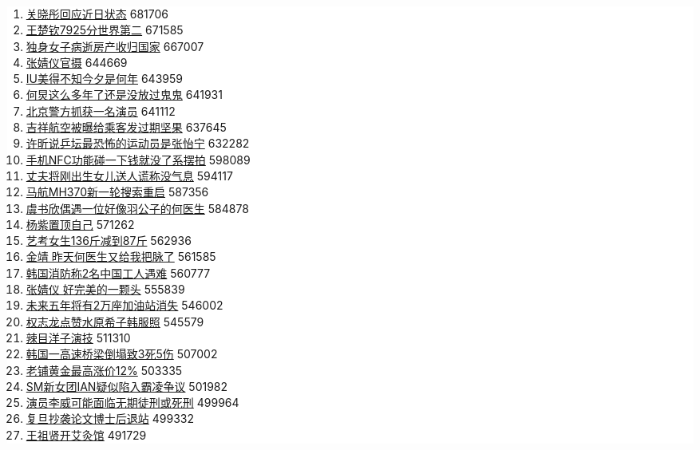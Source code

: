 1. [关晓彤回应近日状态](https://s.weibo.com/weibo?q=%23%E5%85%B3%E6%99%93%E5%BD%A4%E5%9B%9E%E5%BA%94%E8%BF%91%E6%97%A5%E7%8A%B6%E6%80%81%23&t=31&band_rank=7&Refer=top) 681706
1. [王楚钦7925分世界第二](https://s.weibo.com/weibo?q=%23%E7%8E%8B%E6%A5%9A%E9%92%A67925%E5%88%86%E4%B8%96%E7%95%8C%E7%AC%AC%E4%BA%8C%23&t=31&band_rank=7&Refer=top) 671585
1. [独身女子病逝房产收归国家](https://s.weibo.com/weibo?q=%23%E7%8B%AC%E8%BA%AB%E5%A5%B3%E5%AD%90%E7%97%85%E9%80%9D%E6%88%BF%E4%BA%A7%E6%94%B6%E5%BD%92%E5%9B%BD%E5%AE%B6%23&t=31&band_rank=4&Refer=top) 667007
1. [张婧仪官摄](https://s.weibo.com/weibo?q=%23%E5%BC%A0%E5%A9%A7%E4%BB%AA%E5%AE%98%E6%91%84%23&t=31&band_rank=4&Refer=top) 644669
1. [IU美得不知今夕是何年](https://s.weibo.com/weibo?q=IU%E7%BE%8E%E5%BE%97%E4%B8%8D%E7%9F%A5%E4%BB%8A%E5%A4%95%E6%98%AF%E4%BD%95%E5%B9%B4&t=31&band_rank=5&Refer=top) 643959
1. [何炅这么多年了还是没放过鬼鬼](https://s.weibo.com/weibo?q=%E4%BD%95%E7%82%85%E8%BF%99%E4%B9%88%E5%A4%9A%E5%B9%B4%E4%BA%86%E8%BF%98%E6%98%AF%E6%B2%A1%E6%94%BE%E8%BF%87%E9%AC%BC%E9%AC%BC&t=31&band_rank=16&Refer=top) 641931
1. [北京警方抓获一名演员](https://s.weibo.com/weibo?q=%23%E5%8C%97%E4%BA%AC%E8%AD%A6%E6%96%B9%E6%8A%93%E8%8E%B7%E4%B8%80%E5%90%8D%E6%BC%94%E5%91%98%23&t=31&band_rank=5&Refer=top) 641112
1. [吉祥航空被曝给乘客发过期坚果](https://s.weibo.com/weibo?q=%23%E5%90%89%E7%A5%A5%E8%88%AA%E7%A9%BA%E8%A2%AB%E6%9B%9D%E7%BB%99%E4%B9%98%E5%AE%A2%E5%8F%91%E8%BF%87%E6%9C%9F%E5%9D%9A%E6%9E%9C%23&t=31&band_rank=2&Refer=top) 637645
1. [许昕说乒坛最恐怖的运动员是张怡宁](https://s.weibo.com/weibo?q=%23%E8%AE%B8%E6%98%95%E8%AF%B4%E4%B9%92%E5%9D%9B%E6%9C%80%E6%81%90%E6%80%96%E7%9A%84%E8%BF%90%E5%8A%A8%E5%91%98%E6%98%AF%E5%BC%A0%E6%80%A1%E5%AE%81%23&t=31&band_rank=4&Refer=top) 632282
1. [手机NFC功能碰一下钱就没了系摆拍](https://s.weibo.com/weibo?q=%23%E6%89%8B%E6%9C%BANFC%E5%8A%9F%E8%83%BD%E7%A2%B0%E4%B8%80%E4%B8%8B%E9%92%B1%E5%B0%B1%E6%B2%A1%E4%BA%86%E7%B3%BB%E6%91%86%E6%8B%8D%23&t=31&band_rank=10&Refer=top) 598089
1. [丈夫将刚出生女儿送人谎称没气息](https://s.weibo.com/weibo?q=%23%E4%B8%88%E5%A4%AB%E5%B0%86%E5%88%9A%E5%87%BA%E7%94%9F%E5%A5%B3%E5%84%BF%E9%80%81%E4%BA%BA%E8%B0%8E%E7%A7%B0%E6%B2%A1%E6%B0%94%E6%81%AF%23&t=31&band_rank=11&Refer=top) 594117
1. [马航MH370新一轮搜索重启](https://s.weibo.com/weibo?q=%23%E9%A9%AC%E8%88%AAMH370%E6%96%B0%E4%B8%80%E8%BD%AE%E6%90%9C%E7%B4%A2%E9%87%8D%E5%90%AF%23&t=31&band_rank=6&Refer=top) 587356
1. [虞书欣偶遇一位好像羽公子的何医生](https://s.weibo.com/weibo?q=%23%E8%99%9E%E4%B9%A6%E6%AC%A3%E5%81%B6%E9%81%87%E4%B8%80%E4%BD%8D%E5%A5%BD%E5%83%8F%E7%BE%BD%E5%85%AC%E5%AD%90%E7%9A%84%E4%BD%95%E5%8C%BB%E7%94%9F%23&t=31&band_rank=12&Refer=top) 584878
1. [杨紫置顶自己](https://s.weibo.com/weibo?q=%23%E6%9D%A8%E7%B4%AB%E7%BD%AE%E9%A1%B6%E8%87%AA%E5%B7%B1%23&t=31&band_rank=8&Refer=top) 571262
1. [艺考女生136斤减到87斤](https://s.weibo.com/weibo?q=%23%E8%89%BA%E8%80%83%E5%A5%B3%E7%94%9F136%E6%96%A4%E5%87%8F%E5%88%B087%E6%96%A4%23&t=31&band_rank=11&Refer=top) 562936
1. [金靖 昨天何医生又给我把脉了](https://s.weibo.com/weibo?q=%E9%87%91%E9%9D%96%20%E6%98%A8%E5%A4%A9%E4%BD%95%E5%8C%BB%E7%94%9F%E5%8F%88%E7%BB%99%E6%88%91%E6%8A%8A%E8%84%89%E4%BA%86&t=31&band_rank=7&Refer=top) 561585
1. [韩国消防称2名中国工人遇难](https://s.weibo.com/weibo?q=%23%E9%9F%A9%E5%9B%BD%E6%B6%88%E9%98%B2%E7%A7%B02%E5%90%8D%E4%B8%AD%E5%9B%BD%E5%B7%A5%E4%BA%BA%E9%81%87%E9%9A%BE%23&t=31&band_rank=31&Refer=top) 560777
1. [张婧仪 好完美的一颗头](https://s.weibo.com/weibo?q=%E5%BC%A0%E5%A9%A7%E4%BB%AA%20%E5%A5%BD%E5%AE%8C%E7%BE%8E%E7%9A%84%E4%B8%80%E9%A2%97%E5%A4%B4&t=31&band_rank=8&Refer=top) 555839
1. [未来五年将有2万座加油站消失](https://s.weibo.com/weibo?q=%23%E6%9C%AA%E6%9D%A5%E4%BA%94%E5%B9%B4%E5%B0%86%E6%9C%892%E4%B8%87%E5%BA%A7%E5%8A%A0%E6%B2%B9%E7%AB%99%E6%B6%88%E5%A4%B1%23&t=31&band_rank=10&Refer=top) 546002
1. [权志龙点赞水原希子韩服照](https://s.weibo.com/weibo?q=%23%E6%9D%83%E5%BF%97%E9%BE%99%E7%82%B9%E8%B5%9E%E6%B0%B4%E5%8E%9F%E5%B8%8C%E5%AD%90%E9%9F%A9%E6%9C%8D%E7%85%A7%23&t=31&band_rank=39&Refer=top) 545579
1. [辣目洋子演技](https://s.weibo.com/weibo?q=%E8%BE%A3%E7%9B%AE%E6%B4%8B%E5%AD%90%E6%BC%94%E6%8A%80&t=31&band_rank=7&Refer=top) 511310
1. [韩国一高速桥梁倒塌致3死5伤](https://s.weibo.com/weibo?q=%23%E9%9F%A9%E5%9B%BD%E4%B8%80%E9%AB%98%E9%80%9F%E6%A1%A5%E6%A2%81%E5%80%92%E5%A1%8C%E8%87%B43%E6%AD%BB5%E4%BC%A4%23&t=31&band_rank=8&Refer=top) 507002
1. [老铺黄金最高涨价12%](https://s.weibo.com/weibo?q=%23%E8%80%81%E9%93%BA%E9%BB%84%E9%87%91%E6%9C%80%E9%AB%98%E6%B6%A8%E4%BB%B712%25%23&t=31&band_rank=15&Refer=top) 503335
1. [SM新女团IAN疑似陷入霸凌争议](https://s.weibo.com/weibo?q=%23SM%E6%96%B0%E5%A5%B3%E5%9B%A2IAN%E7%96%91%E4%BC%BC%E9%99%B7%E5%85%A5%E9%9C%B8%E5%87%8C%E4%BA%89%E8%AE%AE%23&t=31&band_rank=13&Refer=top) 501982
1. [演员李威可能面临无期徒刑或死刑](https://s.weibo.com/weibo?q=%23%E6%BC%94%E5%91%98%E6%9D%8E%E5%A8%81%E5%8F%AF%E8%83%BD%E9%9D%A2%E4%B8%B4%E6%97%A0%E6%9C%9F%E5%BE%92%E5%88%91%E6%88%96%E6%AD%BB%E5%88%91%23&t=31&band_rank=16&Refer=top) 499964
1. [复旦抄袭论文博士后退站](https://s.weibo.com/weibo?q=%23%E5%A4%8D%E6%97%A6%E6%8A%84%E8%A2%AD%E8%AE%BA%E6%96%87%E5%8D%9A%E5%A3%AB%E5%90%8E%E9%80%80%E7%AB%99%23&t=31&band_rank=25&Refer=top) 499332
1. [王祖贤开艾灸馆](https://s.weibo.com/weibo?q=%23%E7%8E%8B%E7%A5%96%E8%B4%A4%E5%BC%80%E8%89%BE%E7%81%B8%E9%A6%86%23&t=31&band_rank=17&Refer=top) 491729